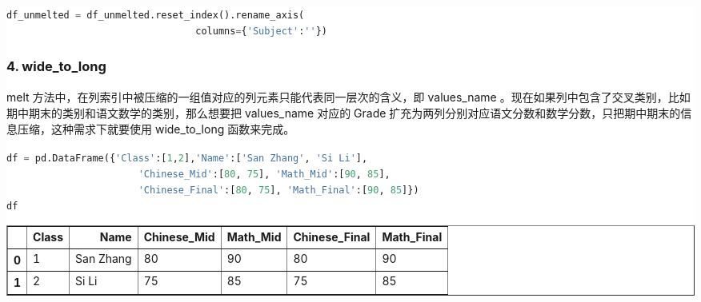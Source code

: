 


```python
df_unmelted = df_unmelted.reset_index().rename_axis(
                                 columns={'Subject':''})
```

### 4. wide_to_long

melt 方法中，在列索引中被压缩的一组值对应的列元素只能代表同一层次的含义，即 values_name 。现在如果列中包含了交叉类别，比如期中期末的类别和语文数学的类别，那么想要把 values_name 对应的 Grade 扩充为两列分别对应语文分数和数学分数，只把期中期末的信息压缩，这种需求下就要使用 wide_to_long 函数来完成。


```python
df = pd.DataFrame({'Class':[1,2],'Name':['San Zhang', 'Si Li'],
                       'Chinese_Mid':[80, 75], 'Math_Mid':[90, 85],
                       'Chinese_Final':[80, 75], 'Math_Final':[90, 85]})
df
```




<div>
<style scoped>
    .dataframe tbody tr th:only-of-type {
        vertical-align: middle;
    }

    .dataframe tbody tr th {
        vertical-align: top;
    }

    .dataframe thead th {
        text-align: right;
    }
</style>
<table border="1" class="dataframe">
  <thead>
    <tr style="text-align: right;">
      <th></th>
      <th>Class</th>
      <th>Name</th>
      <th>Chinese_Mid</th>
      <th>Math_Mid</th>
      <th>Chinese_Final</th>
      <th>Math_Final</th>
    </tr>
  </thead>
  <tbody>
    <tr>
      <th>0</th>
      <td>1</td>
      <td>San Zhang</td>
      <td>80</td>
      <td>90</td>
      <td>80</td>
      <td>90</td>
    </tr>
    <tr>
      <th>1</th>
      <td>2</td>
      <td>Si Li</td>
      <td>75</td>
      <td>85</td>
      <td>75</td>
      <td>85</td>
    </tr>